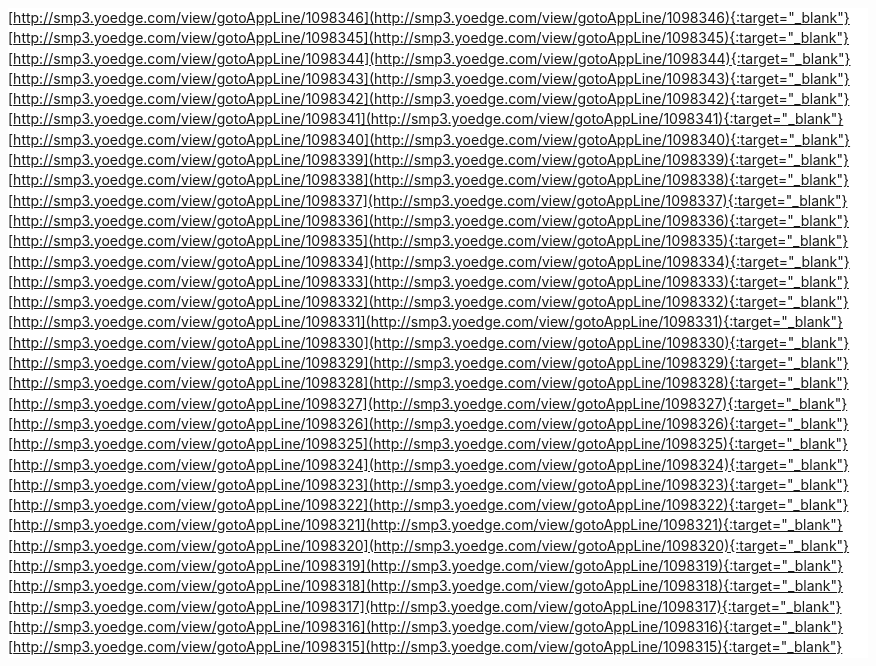 [http://smp3.yoedge.com/view/gotoAppLine/1098346](http://smp3.yoedge.com/view/gotoAppLine/1098346){:target="_blank"}
[http://smp3.yoedge.com/view/gotoAppLine/1098345](http://smp3.yoedge.com/view/gotoAppLine/1098345){:target="_blank"}
[http://smp3.yoedge.com/view/gotoAppLine/1098344](http://smp3.yoedge.com/view/gotoAppLine/1098344){:target="_blank"}
[http://smp3.yoedge.com/view/gotoAppLine/1098343](http://smp3.yoedge.com/view/gotoAppLine/1098343){:target="_blank"}
[http://smp3.yoedge.com/view/gotoAppLine/1098342](http://smp3.yoedge.com/view/gotoAppLine/1098342){:target="_blank"}
[http://smp3.yoedge.com/view/gotoAppLine/1098341](http://smp3.yoedge.com/view/gotoAppLine/1098341){:target="_blank"}
[http://smp3.yoedge.com/view/gotoAppLine/1098340](http://smp3.yoedge.com/view/gotoAppLine/1098340){:target="_blank"}
[http://smp3.yoedge.com/view/gotoAppLine/1098339](http://smp3.yoedge.com/view/gotoAppLine/1098339){:target="_blank"}
[http://smp3.yoedge.com/view/gotoAppLine/1098338](http://smp3.yoedge.com/view/gotoAppLine/1098338){:target="_blank"}
[http://smp3.yoedge.com/view/gotoAppLine/1098337](http://smp3.yoedge.com/view/gotoAppLine/1098337){:target="_blank"}
[http://smp3.yoedge.com/view/gotoAppLine/1098336](http://smp3.yoedge.com/view/gotoAppLine/1098336){:target="_blank"}
[http://smp3.yoedge.com/view/gotoAppLine/1098335](http://smp3.yoedge.com/view/gotoAppLine/1098335){:target="_blank"}
[http://smp3.yoedge.com/view/gotoAppLine/1098334](http://smp3.yoedge.com/view/gotoAppLine/1098334){:target="_blank"}
[http://smp3.yoedge.com/view/gotoAppLine/1098333](http://smp3.yoedge.com/view/gotoAppLine/1098333){:target="_blank"}
[http://smp3.yoedge.com/view/gotoAppLine/1098332](http://smp3.yoedge.com/view/gotoAppLine/1098332){:target="_blank"}
[http://smp3.yoedge.com/view/gotoAppLine/1098331](http://smp3.yoedge.com/view/gotoAppLine/1098331){:target="_blank"}
[http://smp3.yoedge.com/view/gotoAppLine/1098330](http://smp3.yoedge.com/view/gotoAppLine/1098330){:target="_blank"}
[http://smp3.yoedge.com/view/gotoAppLine/1098329](http://smp3.yoedge.com/view/gotoAppLine/1098329){:target="_blank"}
[http://smp3.yoedge.com/view/gotoAppLine/1098328](http://smp3.yoedge.com/view/gotoAppLine/1098328){:target="_blank"}
[http://smp3.yoedge.com/view/gotoAppLine/1098327](http://smp3.yoedge.com/view/gotoAppLine/1098327){:target="_blank"}
[http://smp3.yoedge.com/view/gotoAppLine/1098326](http://smp3.yoedge.com/view/gotoAppLine/1098326){:target="_blank"}
[http://smp3.yoedge.com/view/gotoAppLine/1098325](http://smp3.yoedge.com/view/gotoAppLine/1098325){:target="_blank"}
[http://smp3.yoedge.com/view/gotoAppLine/1098324](http://smp3.yoedge.com/view/gotoAppLine/1098324){:target="_blank"}
[http://smp3.yoedge.com/view/gotoAppLine/1098323](http://smp3.yoedge.com/view/gotoAppLine/1098323){:target="_blank"}
[http://smp3.yoedge.com/view/gotoAppLine/1098322](http://smp3.yoedge.com/view/gotoAppLine/1098322){:target="_blank"}
[http://smp3.yoedge.com/view/gotoAppLine/1098321](http://smp3.yoedge.com/view/gotoAppLine/1098321){:target="_blank"}
[http://smp3.yoedge.com/view/gotoAppLine/1098320](http://smp3.yoedge.com/view/gotoAppLine/1098320){:target="_blank"}
[http://smp3.yoedge.com/view/gotoAppLine/1098319](http://smp3.yoedge.com/view/gotoAppLine/1098319){:target="_blank"}
[http://smp3.yoedge.com/view/gotoAppLine/1098318](http://smp3.yoedge.com/view/gotoAppLine/1098318){:target="_blank"}
[http://smp3.yoedge.com/view/gotoAppLine/1098317](http://smp3.yoedge.com/view/gotoAppLine/1098317){:target="_blank"}
[http://smp3.yoedge.com/view/gotoAppLine/1098316](http://smp3.yoedge.com/view/gotoAppLine/1098316){:target="_blank"}
[http://smp3.yoedge.com/view/gotoAppLine/1098315](http://smp3.yoedge.com/view/gotoAppLine/1098315){:target="_blank"}